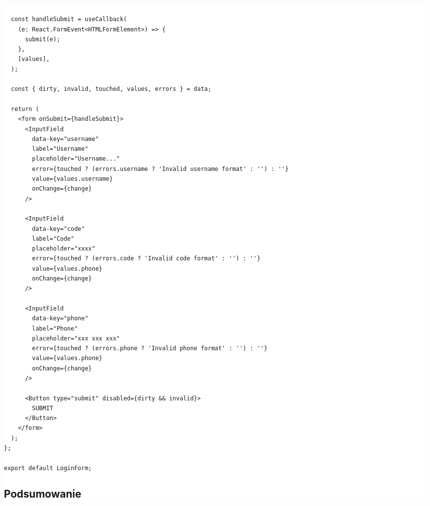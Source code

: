 ```tsx

  const handleSubmit = useCallback(
    (e: React.FormEvent<HTMLFormElement>) => {
      submit(e);
    },
    [values],
  );

  const { dirty, invalid, touched, values, errors } = data;

  return (
    <form onSubmit={handleSubmit}>
      <InputField
        data-key="username"
        label="Username"
        placeholder="Username..."
        error={touched ? (errors.username ? 'Invalid username format' : '') : ''}
        value={values.username}
        onChange={change}
      />

      <InputField
        data-key="code"
        label="Code"
        placeholder="xxxx"
        error={touched ? (errors.code ? 'Invalid code format' : '') : ''}
        value={values.phone}
        onChange={change}
      />

      <InputField
        data-key="phone"
        label="Phone"
        placeholder="xxx xxx xxx"
        error={touched ? (errors.phone ? 'Invalid phone format' : '') : ''}
        value={values.phone}
        onChange={change}
      />

      <Button type="submit" disabled={dirty && invalid}>
        SUBMIT
      </Button>
    </form>
  );
};

export default LoginForm;
```

## Podsumowanie
